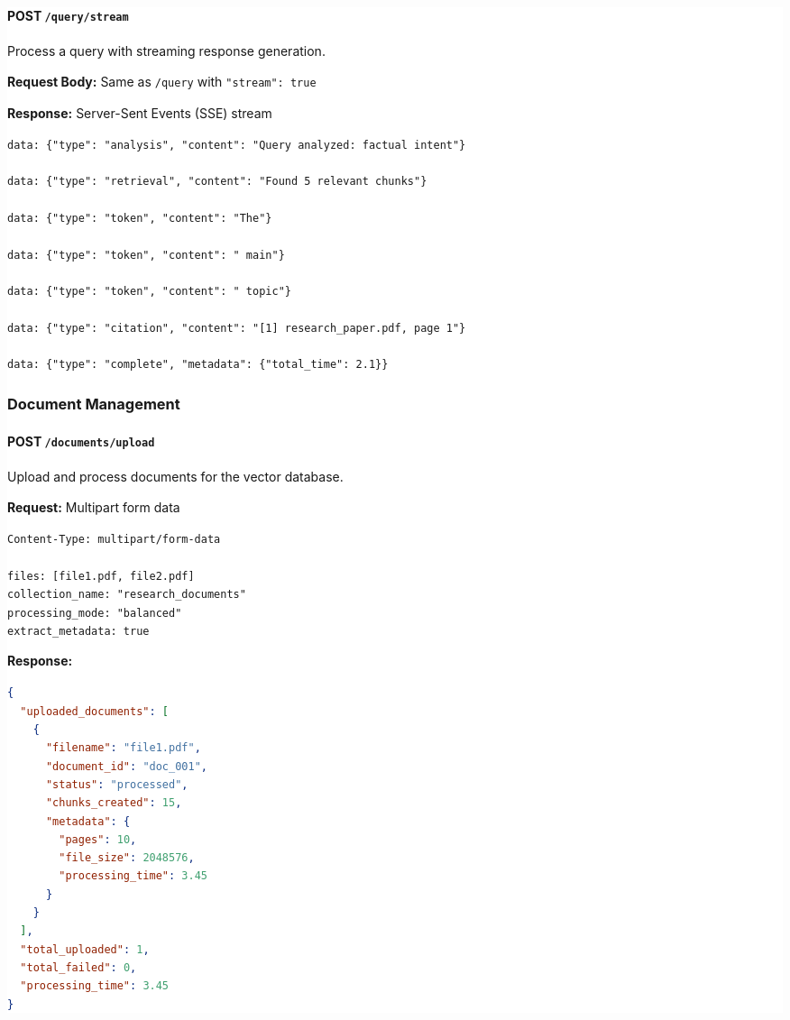 ```json
```

#### POST `/query/stream`
Process a query with streaming response generation.

**Request Body:** Same as `/query` with `"stream": true`

**Response:** Server-Sent Events (SSE) stream
```
data: {"type": "analysis", "content": "Query analyzed: factual intent"}

data: {"type": "retrieval", "content": "Found 5 relevant chunks"}

data: {"type": "token", "content": "The"}

data: {"type": "token", "content": " main"}

data: {"type": "token", "content": " topic"}

data: {"type": "citation", "content": "[1] research_paper.pdf, page 1"}

data: {"type": "complete", "metadata": {"total_time": 2.1}}
```

### Document Management

#### POST `/documents/upload`
Upload and process documents for the vector database.

**Request:** Multipart form data
```
Content-Type: multipart/form-data

files: [file1.pdf, file2.pdf]
collection_name: "research_documents"
processing_mode: "balanced"
extract_metadata: true
```

**Response:**
```json
{
  "uploaded_documents": [
    {
      "filename": "file1.pdf",
      "document_id": "doc_001",
      "status": "processed",
      "chunks_created": 15,
      "metadata": {
        "pages": 10,
        "file_size": 2048576,
        "processing_time": 3.45
      }
    }
  ],
  "total_uploaded": 1,
  "total_failed": 0,
  "processing_time": 3.45
}
```
